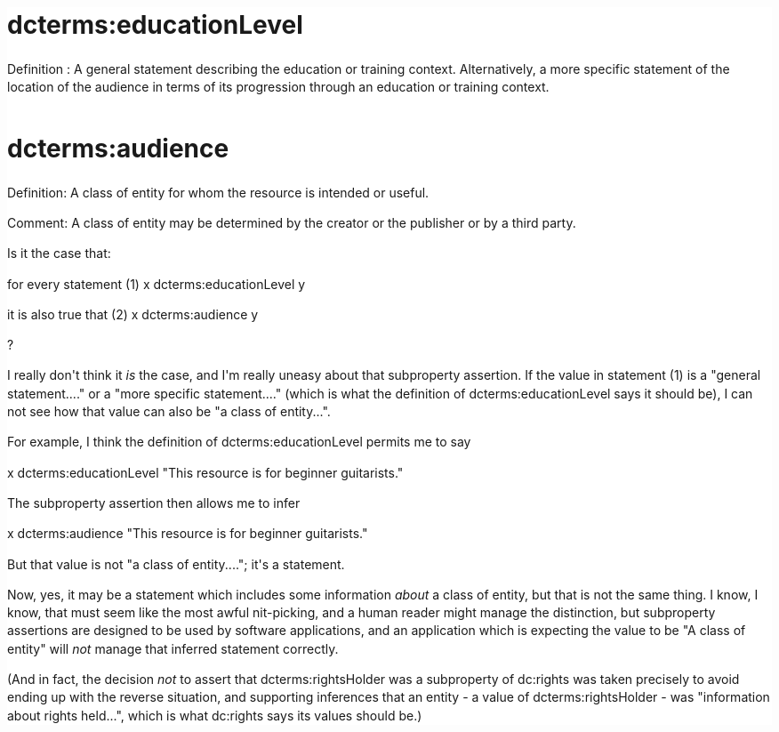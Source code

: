 dcterms:educationLevel 
====================== 

Definition : A general statement describing the education or
training context. Alternatively, a more specific statement
of the location of the audience in terms of its progression
through an education or training context.

dcterms:audience 
================ 

Definition: A class of entity for whom the resource is intended
or useful.

Comment: A class of entity may be determined by the creator
or the publisher or by a third party.

Is it the case that: 

for every statement (1) x dcterms:educationLevel y 

it is also true that (2) x dcterms:audience y 

? 

I really don't think it _is_ the case, and I'm really
uneasy about that subproperty assertion. If the value
in statement (1) is a "general statement...." or a "more
specific statement...." (which is what the definition of
dcterms:educationLevel says it should be), I can not see how
that value can also be "a class of entity...".

For example, I think the definition of dcterms:educationLevel
permits me to say

x dcterms:educationLevel "This resource is for beginner
guitarists."

The subproperty assertion then allows me to infer 

x dcterms:audience "This resource is for beginner guitarists." 

But that value is not "a class of entity...."; it's a
statement. 

Now, yes, it may be a statement which includes
some information _about_ a class of entity, but that is
not the same thing. I know, I know, that must seem like the
most awful nit-picking, and a human reader might manage the
distinction, but subproperty assertions are designed to be
used by software applications, and an application which is
expecting the value to be "A class of entity" will _not_
manage that inferred statement correctly. 

(And in fact, the decision _not_ to assert that
dcterms:rightsHolder was a subproperty of dc:rights was taken
precisely to avoid ending up with the reverse situation,
and supporting inferences that an entity - a value of
dcterms:rightsHolder - was "information about rights held...",
which is what dc:rights says its values should be.) 
